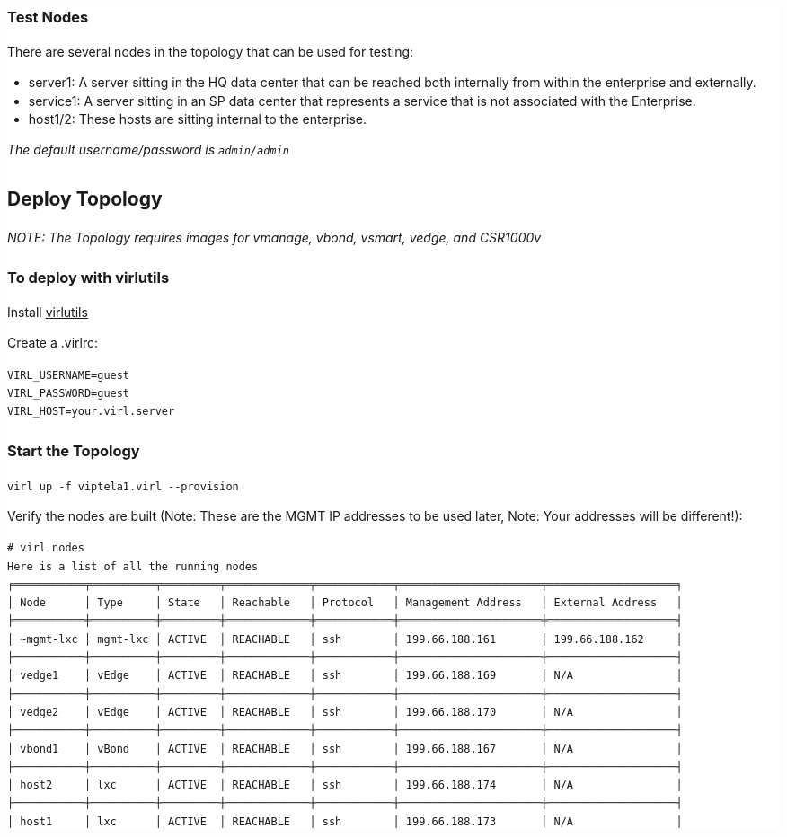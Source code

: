 ### Test Nodes
There are several nodes in the topology that can be used for testing:
* server1: A server sitting in the HQ data center that can be reached both internally from within the enterprise and externally.
* service1: A server sitting in an SP data center that represents a service that is not associated with the Enterprise.
* host1/2: These hosts are sitting internal to the enterprise.

_The default username/password is `admin/admin`_

## Deploy Topology

_NOTE: The Topology requires images for vmanage, vbond, vsmart, vedge, and CSR1000v_

### To deploy with virlutils

Install [virlutils](https://github.com/CiscoDevNet/virlutils)

Create a .virlrc:
```
VIRL_USERNAME=guest
VIRL_PASSWORD=guest
VIRL_HOST=your.virl.server
```

### Start the Topology
```
virl up -f viptela1.virl --provision
```

Verify the nodes are built (Note: These are the MGMT IP addresses to be used later, Note: Your addresses will be different!):

```
# virl nodes
Here is a list of all the running nodes
╒═══════════╤══════════╤═════════╤═════════════╤════════════╤══════════════════════╤════════════════════╕
│ Node      │ Type     │ State   │ Reachable   │ Protocol   │ Management Address   │ External Address   │
╞═══════════╪══════════╪═════════╪═════════════╪════════════╪══════════════════════╪════════════════════╡
│ ~mgmt-lxc │ mgmt-lxc │ ACTIVE  │ REACHABLE   │ ssh        │ 199.66.188.161       │ 199.66.188.162     │
├───────────┼──────────┼─────────┼─────────────┼────────────┼──────────────────────┼────────────────────┤
│ vedge1    │ vEdge    │ ACTIVE  │ REACHABLE   │ ssh        │ 199.66.188.169       │ N/A                │
├───────────┼──────────┼─────────┼─────────────┼────────────┼──────────────────────┼────────────────────┤
│ vedge2    │ vEdge    │ ACTIVE  │ REACHABLE   │ ssh        │ 199.66.188.170       │ N/A                │
├───────────┼──────────┼─────────┼─────────────┼────────────┼──────────────────────┼────────────────────┤
│ vbond1    │ vBond    │ ACTIVE  │ REACHABLE   │ ssh        │ 199.66.188.167       │ N/A                │
├───────────┼──────────┼─────────┼─────────────┼────────────┼──────────────────────┼────────────────────┤
│ host2     │ lxc      │ ACTIVE  │ REACHABLE   │ ssh        │ 199.66.188.174       │ N/A                │
├───────────┼──────────┼─────────┼─────────────┼────────────┼──────────────────────┼────────────────────┤
│ host1     │ lxc      │ ACTIVE  │ REACHABLE   │ ssh        │ 199.66.188.173       │ N/A                │
```